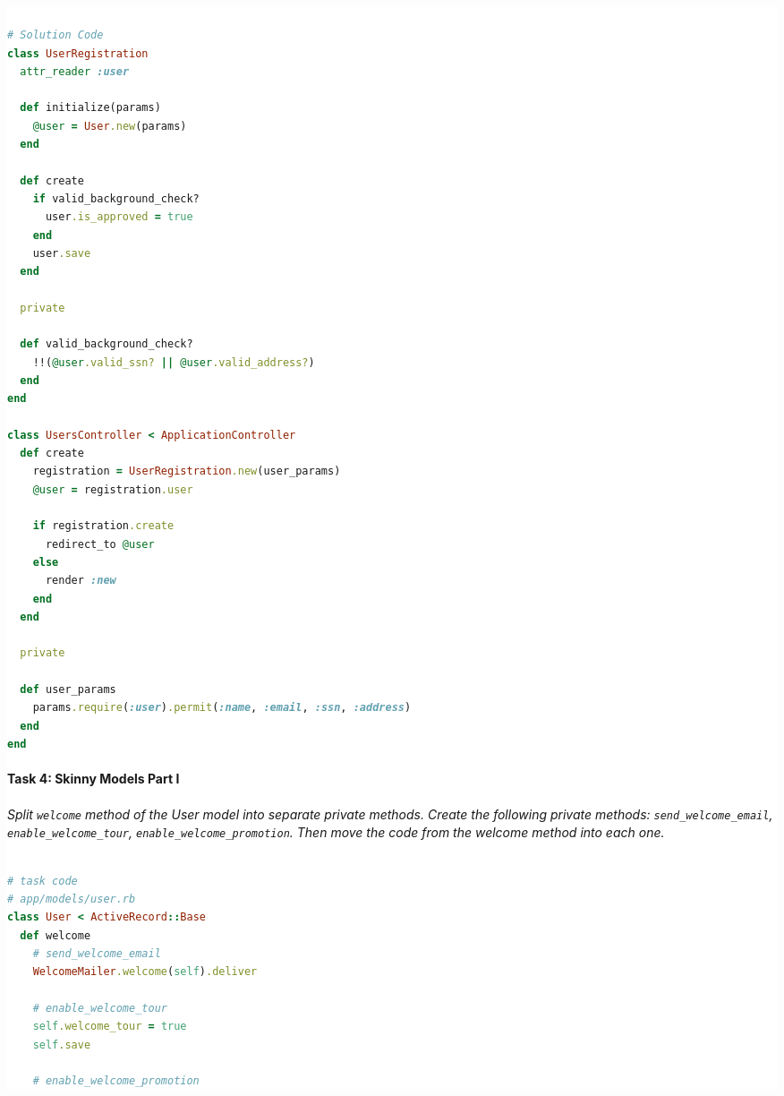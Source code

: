 ```ruby

# Solution Code
class UserRegistration
  attr_reader :user

  def initialize(params)
    @user = User.new(params)
  end

  def create
    if valid_background_check?
      user.is_approved = true
    end
    user.save
  end

  private

  def valid_background_check?
    !!(@user.valid_ssn? || @user.valid_address?)
  end
end

class UsersController < ApplicationController
  def create
    registration = UserRegistration.new(user_params)
    @user = registration.user

    if registration.create
      redirect_to @user
    else
      render :new
    end
  end

  private

  def user_params
    params.require(:user).permit(:name, :email, :ssn, :address)
  end
end
```

#### Task 4: Skinny Models Part I
###### Split `welcome` method of the User model into separate private methods. Create the following private methods: `send_welcome_email`, `enable_welcome_tour`, `enable_welcome_promotion`. Then move the code from the welcome method into each one.

```ruby
# task code
# app/models/user.rb
class User < ActiveRecord::Base
  def welcome
    # send_welcome_email
    WelcomeMailer.welcome(self).deliver

    # enable_welcome_tour
    self.welcome_tour = true
    self.save

    # enable_welcome_promotion
```